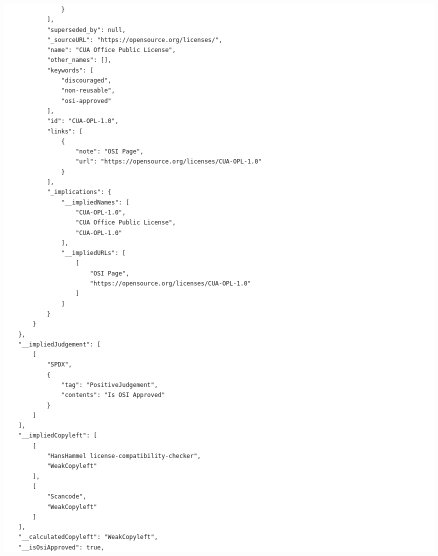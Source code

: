                     }
                ],
                "superseded_by": null,
                "_sourceURL": "https://opensource.org/licenses/",
                "name": "CUA Office Public License",
                "other_names": [],
                "keywords": [
                    "discouraged",
                    "non-reusable",
                    "osi-approved"
                ],
                "id": "CUA-OPL-1.0",
                "links": [
                    {
                        "note": "OSI Page",
                        "url": "https://opensource.org/licenses/CUA-OPL-1.0"
                    }
                ],
                "_implications": {
                    "__impliedNames": [
                        "CUA-OPL-1.0",
                        "CUA Office Public License",
                        "CUA-OPL-1.0"
                    ],
                    "__impliedURLs": [
                        [
                            "OSI Page",
                            "https://opensource.org/licenses/CUA-OPL-1.0"
                        ]
                    ]
                }
            }
        },
        "__impliedJudgement": [
            [
                "SPDX",
                {
                    "tag": "PositiveJudgement",
                    "contents": "Is OSI Approved"
                }
            ]
        ],
        "__impliedCopyleft": [
            [
                "HansHammel license-compatibility-checker",
                "WeakCopyleft"
            ],
            [
                "Scancode",
                "WeakCopyleft"
            ]
        ],
        "__calculatedCopyleft": "WeakCopyleft",
        "__isOsiApproved": true,